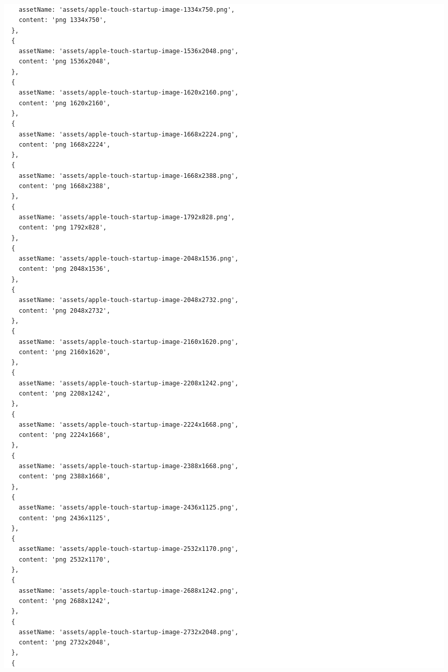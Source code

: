         assetName: 'assets/apple-touch-startup-image-1334x750.png',
        content: 'png 1334x750',
      },
      {
        assetName: 'assets/apple-touch-startup-image-1536x2048.png',
        content: 'png 1536x2048',
      },
      {
        assetName: 'assets/apple-touch-startup-image-1620x2160.png',
        content: 'png 1620x2160',
      },
      {
        assetName: 'assets/apple-touch-startup-image-1668x2224.png',
        content: 'png 1668x2224',
      },
      {
        assetName: 'assets/apple-touch-startup-image-1668x2388.png',
        content: 'png 1668x2388',
      },
      {
        assetName: 'assets/apple-touch-startup-image-1792x828.png',
        content: 'png 1792x828',
      },
      {
        assetName: 'assets/apple-touch-startup-image-2048x1536.png',
        content: 'png 2048x1536',
      },
      {
        assetName: 'assets/apple-touch-startup-image-2048x2732.png',
        content: 'png 2048x2732',
      },
      {
        assetName: 'assets/apple-touch-startup-image-2160x1620.png',
        content: 'png 2160x1620',
      },
      {
        assetName: 'assets/apple-touch-startup-image-2208x1242.png',
        content: 'png 2208x1242',
      },
      {
        assetName: 'assets/apple-touch-startup-image-2224x1668.png',
        content: 'png 2224x1668',
      },
      {
        assetName: 'assets/apple-touch-startup-image-2388x1668.png',
        content: 'png 2388x1668',
      },
      {
        assetName: 'assets/apple-touch-startup-image-2436x1125.png',
        content: 'png 2436x1125',
      },
      {
        assetName: 'assets/apple-touch-startup-image-2532x1170.png',
        content: 'png 2532x1170',
      },
      {
        assetName: 'assets/apple-touch-startup-image-2688x1242.png',
        content: 'png 2688x1242',
      },
      {
        assetName: 'assets/apple-touch-startup-image-2732x2048.png',
        content: 'png 2732x2048',
      },
      {